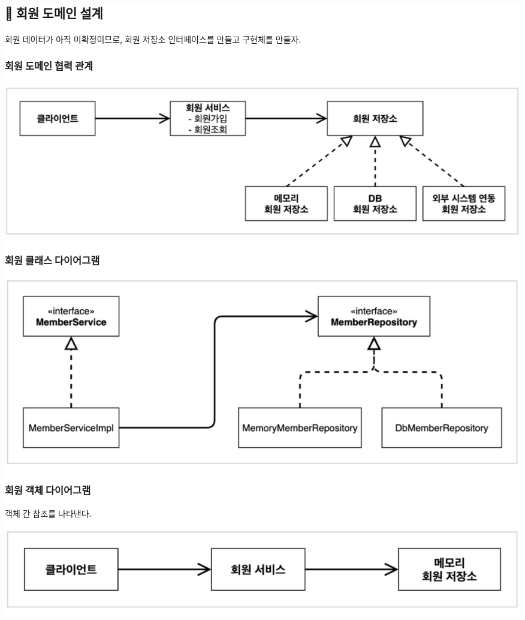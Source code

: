 ## 📌 회원 도메인 설계

회원 데이터가 아직 미확정이므로, 회원 저장소 인터페이스를 만들고 구현체를 만들자.

### 회원 도메인 협력 관계

![image-20221007221452413](./assets/image-20221007221452413.png)

### 회원 클래스 다이어그램

![image-20221007221507687](./assets/image-20221007221507687.png)

### 회원 객체 다이어그램

객체 간 참조를 나타낸다.

![image-20221007221536803](./assets/image-20221007221536803.png)

